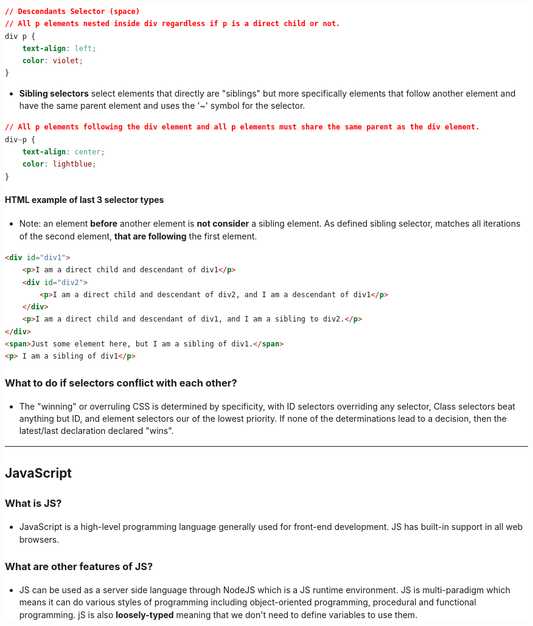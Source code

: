 ```CSS
// Descendants Selector (space)
// All p elements nested inside div regardless if p is a direct child or not.
div p {
    text-align: left;
    color: violet;
}
```
- **Sibling selectors** select elements that directly are "siblings" but more specifically elements that follow another element and have the same parent element and uses the '~' symbol for the selector. 
```CSS
// All p elements following the div element and all p elements must share the same parent as the div element.
div~p {
    text-align: center;
    color: lightblue;
}
```
#### HTML example of last 3 selector types
- Note: an element **before** another element is **not consider** a sibling element. As defined sibling selector, matches all iterations of the second element, **that are following** the first element.
```HTML
<div id="div1">
    <p>I am a direct child and descendant of div1</p>
    <div id="div2">
        <p>I am a direct child and descendant of div2, and I am a descendant of div1</p>
    </div>
    <p>I am a direct child and descendant of div1, and I am a sibling to div2.</p>
</div>
<span>Just some element here, but I am a sibling of div1.</span>
<p> I am a sibling of div1</p>
```
### What to do if selectors conflict with each other?
- The "winning" or overruling CSS is determined by specificity, with ID selectors overriding any selector, Class selectors beat anything but ID, and element selectors our of the lowest priority. If none of the determinations lead to a decision, then the latest/last declaration declared "wins".

---

## JavaScript

### What is JS?
- JavaScript is a high-level programming language generally used for front-end development. JS has built-in support in all web browsers. 

### What are other features of JS?
- JS can be used as a server side language through NodeJS which is a JS runtime environment. JS is multi-paradigm which means it can do various styles of programming including object-oriented programming, procedural and functional programming. jS is also **loosely-typed** meaning that we don't need to define variables to use them.
